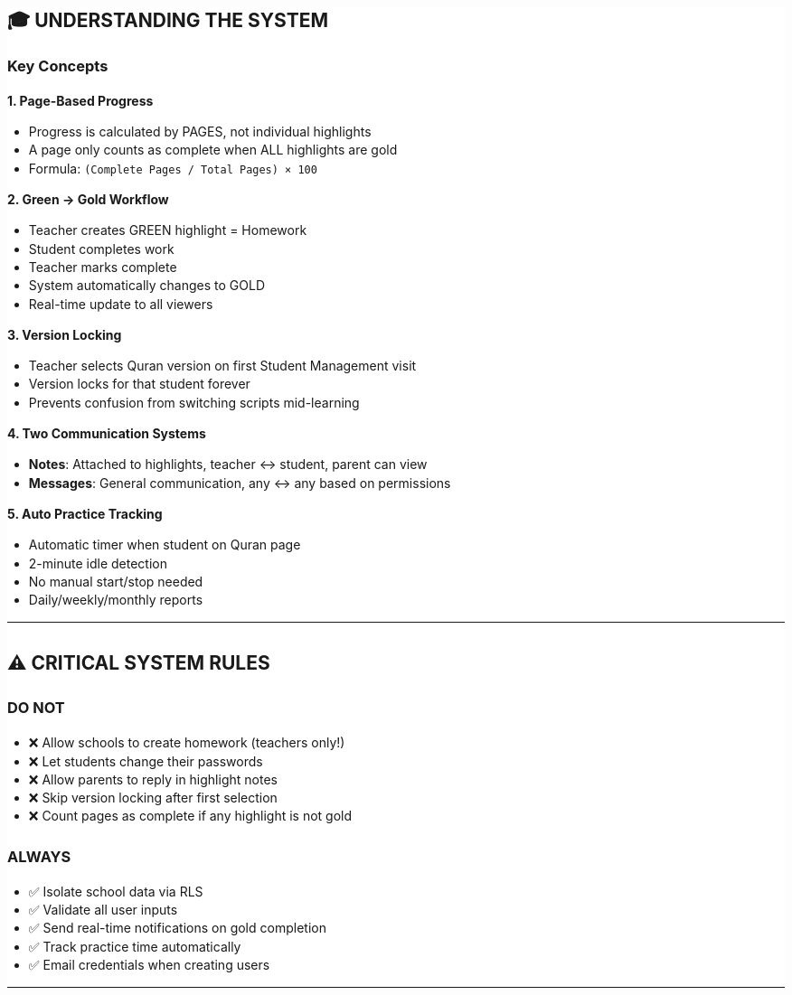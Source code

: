 
## 🎓 UNDERSTANDING THE SYSTEM

### **Key Concepts**

**1. Page-Based Progress**
- Progress is calculated by PAGES, not individual highlights
- A page only counts as complete when ALL highlights are gold
- Formula: `(Complete Pages / Total Pages) × 100`

**2. Green → Gold Workflow**
- Teacher creates GREEN highlight = Homework
- Student completes work
- Teacher marks complete
- System automatically changes to GOLD
- Real-time update to all viewers

**3. Version Locking**
- Teacher selects Quran version on first Student Management visit
- Version locks for that student forever
- Prevents confusion from switching scripts mid-learning

**4. Two Communication Systems**
- **Notes**: Attached to highlights, teacher ↔ student, parent can view
- **Messages**: General communication, any ↔ any based on permissions

**5. Auto Practice Tracking**
- Automatic timer when student on Quran page
- 2-minute idle detection
- No manual start/stop needed
- Daily/weekly/monthly reports

---

## ⚠️ CRITICAL SYSTEM RULES

### **DO NOT**
- ❌ Allow schools to create homework (teachers only!)
- ❌ Let students change their passwords
- ❌ Allow parents to reply in highlight notes
- ❌ Skip version locking after first selection
- ❌ Count pages as complete if any highlight is not gold

### **ALWAYS**
- ✅ Isolate school data via RLS
- ✅ Validate all user inputs
- ✅ Send real-time notifications on gold completion
- ✅ Track practice time automatically
- ✅ Email credentials when creating users

---
